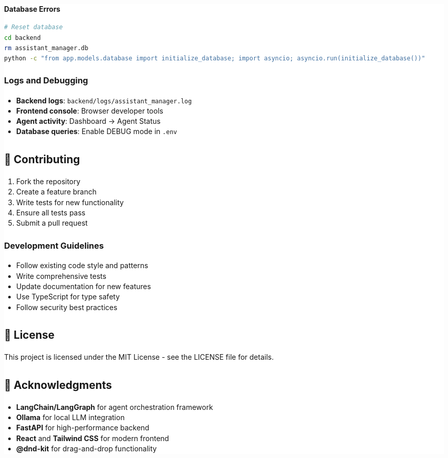 **Database Errors**
```bash
# Reset database
cd backend
rm assistant_manager.db
python -c "from app.models.database import initialize_database; import asyncio; asyncio.run(initialize_database())"
```

### Logs and Debugging

- **Backend logs**: `backend/logs/assistant_manager.log`
- **Frontend console**: Browser developer tools
- **Agent activity**: Dashboard → Agent Status
- **Database queries**: Enable DEBUG mode in `.env`

## 🤝 Contributing

1. Fork the repository
2. Create a feature branch
3. Write tests for new functionality
4. Ensure all tests pass
5. Submit a pull request

### Development Guidelines
- Follow existing code style and patterns
- Write comprehensive tests
- Update documentation for new features
- Use TypeScript for type safety
- Follow security best practices

## 📄 License

This project is licensed under the MIT License - see the LICENSE file for details.

## 🙏 Acknowledgments

- **LangChain/LangGraph** for agent orchestration framework
- **Ollama** for local LLM integration
- **FastAPI** for high-performance backend
- **React** and **Tailwind CSS** for modern frontend
- **@dnd-kit** for drag-and-drop functionality